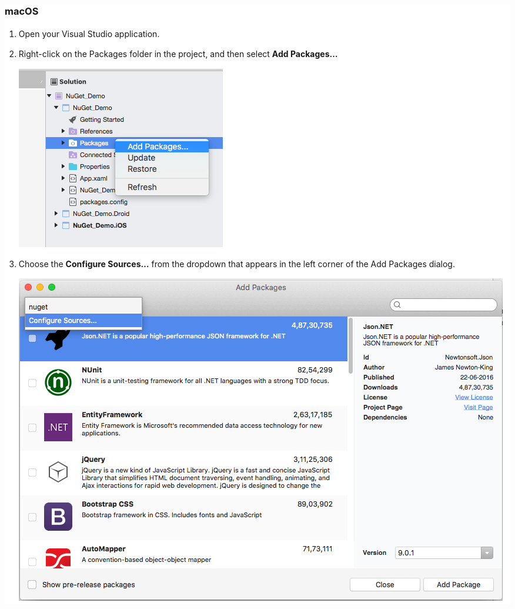 ### macOS 

1.	Open your Visual Studio application. 

2.	Right-click on the Packages folder in the project, and then select **Add Packages…**
 
    ![](NuGet_Packages_Images/img3.png)

3.	Choose the **Configure Sources…** from the dropdown that appears in the left corner of the Add Packages dialog. 

    ![](NuGet_Packages_Images/img4.png)
